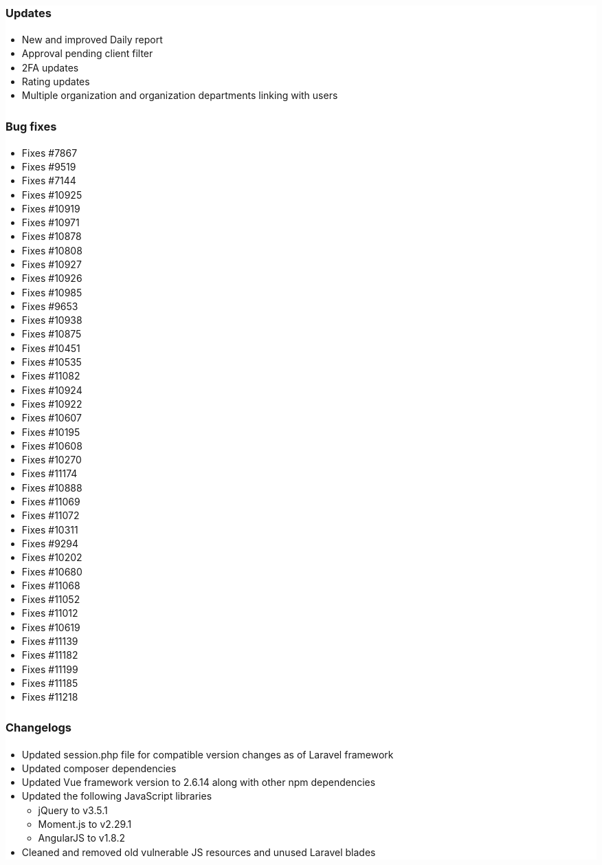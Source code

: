 ### Updates
- New and improved Daily report
- Approval pending client filter
- 2FA updates
- Rating updates
- Multiple organization and organization departments linking with users

### Bug fixes
- Fixes #7867
- Fixes #9519
- Fixes #7144
- Fixes #10925
- Fixes #10919
- Fixes #10971
- Fixes #10878
- Fixes #10808
- Fixes #10927
- Fixes #10926
- Fixes #10985
- Fixes #9653
- Fixes #10938
- Fixes #10875
- Fixes #10451
- Fixes #10535
- Fixes #11082
- Fixes #10924
- Fixes #10922
- Fixes #10607
- Fixes #10195
- Fixes #10608
- Fixes #10270
- Fixes #11174
- Fixes #10888
- Fixes #11069
- Fixes #11072
- Fixes #10311
- Fixes #9294
- Fixes #10202
- Fixes #10680
- Fixes #11068
- Fixes #11052
- Fixes #11012
- Fixes #10619
- Fixes #11139
- Fixes #11182
- Fixes #11199
- Fixes #11185
- Fixes #11218

### Changelogs
- Updated session.php file for compatible version changes as of Laravel framework
- Updated composer dependencies
- Updated Vue framework version to 2.6.14 along with other npm dependencies
- Updated the following JavaScript libraries
  - jQuery to v3.5.1
  - Moment.js to v2.29.1
  - AngularJS to v1.8.2 
 - Cleaned and removed old vulnerable JS resources and unused Laravel blades
